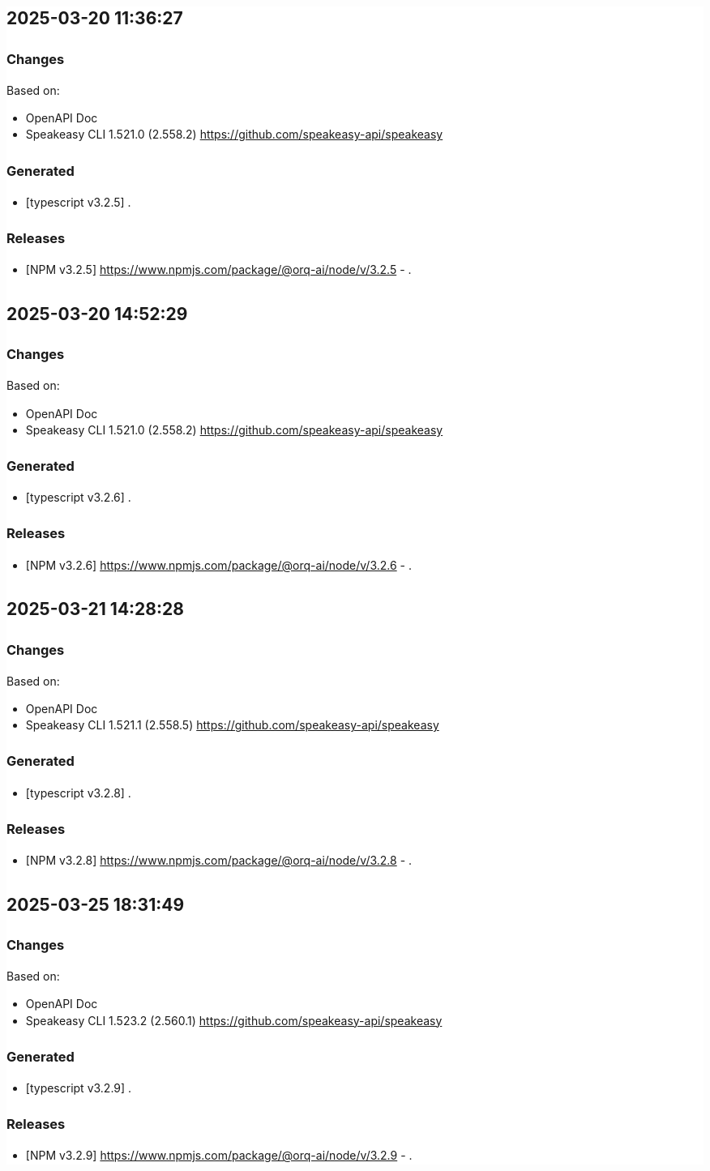 ## 2025-03-20 11:36:27
### Changes
Based on:
- OpenAPI Doc  
- Speakeasy CLI 1.521.0 (2.558.2) https://github.com/speakeasy-api/speakeasy
### Generated
- [typescript v3.2.5] .
### Releases
- [NPM v3.2.5] https://www.npmjs.com/package/@orq-ai/node/v/3.2.5 - .

## 2025-03-20 14:52:29
### Changes
Based on:
- OpenAPI Doc  
- Speakeasy CLI 1.521.0 (2.558.2) https://github.com/speakeasy-api/speakeasy
### Generated
- [typescript v3.2.6] .
### Releases
- [NPM v3.2.6] https://www.npmjs.com/package/@orq-ai/node/v/3.2.6 - .

## 2025-03-21 14:28:28
### Changes
Based on:
- OpenAPI Doc  
- Speakeasy CLI 1.521.1 (2.558.5) https://github.com/speakeasy-api/speakeasy
### Generated
- [typescript v3.2.8] .
### Releases
- [NPM v3.2.8] https://www.npmjs.com/package/@orq-ai/node/v/3.2.8 - .

## 2025-03-25 18:31:49
### Changes
Based on:
- OpenAPI Doc  
- Speakeasy CLI 1.523.2 (2.560.1) https://github.com/speakeasy-api/speakeasy
### Generated
- [typescript v3.2.9] .
### Releases
- [NPM v3.2.9] https://www.npmjs.com/package/@orq-ai/node/v/3.2.9 - .
